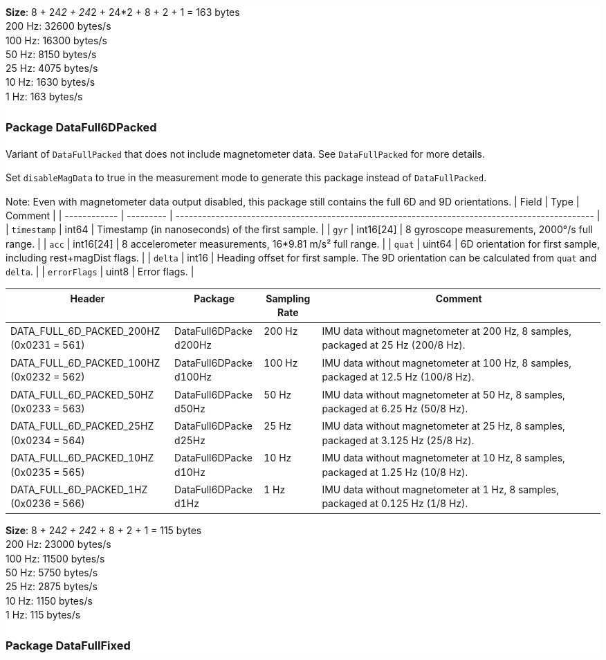 **Size**: 8 + 24*2 + 24*2 + 24*2 + 8 + 2 + 1 = 163 bytes  
200 Hz: 32600 bytes/s  
100 Hz: 16300 bytes/s  
50 Hz: 8150 bytes/s  
25 Hz: 4075 bytes/s  
10 Hz: 1630 bytes/s  
1 Hz: 163 bytes/s

### Package DataFull6DPacked

Variant of `DataFullPacked` that does not include magnetometer data. See `DataFullPacked` for more details.

Set `disableMagData` to true in the measurement mode to generate this package instead of `DataFullPacked`.

Note: Even with magnetometer data output disabled, this package still contains the full 6D and 9D orientations.
| Field        | Type      | Comment                                                                                        |
| ------------ | --------- | ---------------------------------------------------------------------------------------------- |
| `timestamp`  | int64     | Timestamp (in nanoseconds) of the first sample.                                                |
| `gyr`        | int16[24] | 8 gyroscope measurements, 2000°/s full range.                                                  |
| `acc`        | int16[24] | 8 accelerometer measurements, 16*9.81 m/s² full range.                                         |
| `quat`       | uint64    | 6D orientation for first sample, including rest+magDist flags.                                 |
| `delta`      | int16     | Heading offset for first sample. The 9D orientation can be calculated from `quat` and `delta`. |
| `errorFlags` | uint8     | Error flags.                                                                                   |

| Header                                   | Package               | Sampling Rate | Comment                                                                             |
| ---------------------------------------- | --------------------- | ------------- | ----------------------------------------------------------------------------------- |
| DATA_FULL_6D_PACKED_200HZ (0x0231 = 561) | DataFull6DPacked200Hz | 200 Hz        | IMU data without magnetometer at 200 Hz, 8 samples, packaged at 25 Hz (200/8 Hz).   |
| DATA_FULL_6D_PACKED_100HZ (0x0232 = 562) | DataFull6DPacked100Hz | 100 Hz        | IMU data without magnetometer at 100 Hz, 8 samples, packaged at 12.5 Hz (100/8 Hz). |
| DATA_FULL_6D_PACKED_50HZ (0x0233 = 563)  | DataFull6DPacked50Hz  | 50 Hz         | IMU data without magnetometer at 50 Hz, 8 samples, packaged at 6.25 Hz (50/8 Hz).   |
| DATA_FULL_6D_PACKED_25HZ (0x0234 = 564)  | DataFull6DPacked25Hz  | 25 Hz         | IMU data without magnetometer at 25 Hz, 8 samples, packaged at 3.125 Hz (25/8 Hz).  |
| DATA_FULL_6D_PACKED_10HZ (0x0235 = 565)  | DataFull6DPacked10Hz  | 10 Hz         | IMU data without magnetometer at 10 Hz, 8 samples, packaged at 1.25 Hz (10/8 Hz).   |
| DATA_FULL_6D_PACKED_1HZ (0x0236 = 566)   | DataFull6DPacked1Hz   | 1 Hz          | IMU data without magnetometer at 1 Hz, 8 samples, packaged at 0.125 Hz (1/8 Hz).    |

**Size**: 8 + 24*2 + 24*2 + 8 + 2 + 1 = 115 bytes  
200 Hz: 23000 bytes/s  
100 Hz: 11500 bytes/s  
50 Hz: 5750 bytes/s  
25 Hz: 2875 bytes/s  
10 Hz: 1150 bytes/s  
1 Hz: 115 bytes/s

### Package DataFullFixed
